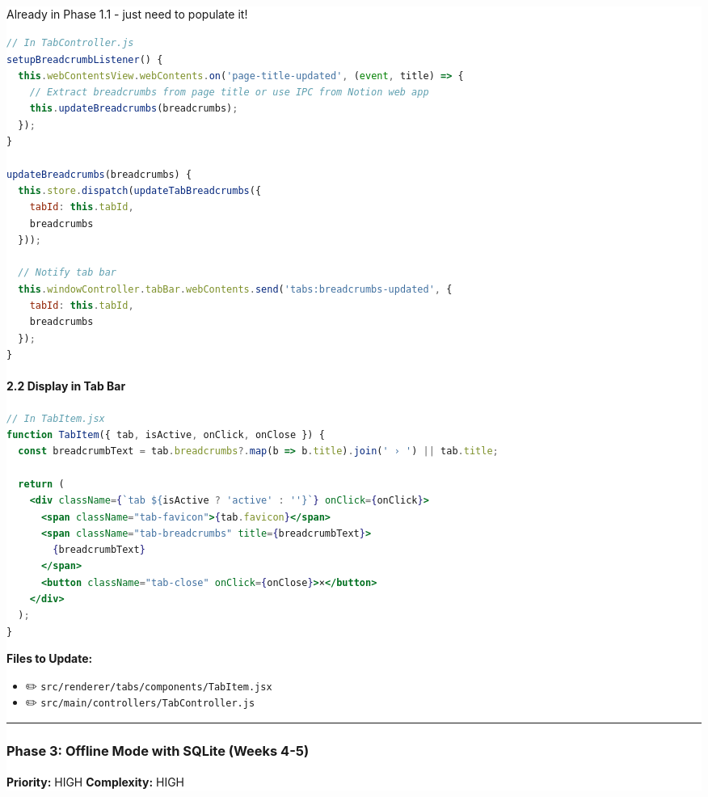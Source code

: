 Already in Phase 1.1 - just need to populate it!

```javascript
// In TabController.js
setupBreadcrumbListener() {
  this.webContentsView.webContents.on('page-title-updated', (event, title) => {
    // Extract breadcrumbs from page title or use IPC from Notion web app
    this.updateBreadcrumbs(breadcrumbs);
  });
}

updateBreadcrumbs(breadcrumbs) {
  this.store.dispatch(updateTabBreadcrumbs({
    tabId: this.tabId,
    breadcrumbs
  }));

  // Notify tab bar
  this.windowController.tabBar.webContents.send('tabs:breadcrumbs-updated', {
    tabId: this.tabId,
    breadcrumbs
  });
}
```

#### 2.2 Display in Tab Bar

```jsx
// In TabItem.jsx
function TabItem({ tab, isActive, onClick, onClose }) {
  const breadcrumbText = tab.breadcrumbs?.map(b => b.title).join(' › ') || tab.title;

  return (
    <div className={`tab ${isActive ? 'active' : ''}`} onClick={onClick}>
      <span className="tab-favicon">{tab.favicon}</span>
      <span className="tab-breadcrumbs" title={breadcrumbText}>
        {breadcrumbText}
      </span>
      <button className="tab-close" onClick={onClose}>×</button>
    </div>
  );
}
```

**Files to Update:**
- ✏️ `src/renderer/tabs/components/TabItem.jsx`
- ✏️ `src/main/controllers/TabController.js`

---

### Phase 3: Offline Mode with SQLite (Weeks 4-5)

**Priority:** HIGH
**Complexity:** HIGH
